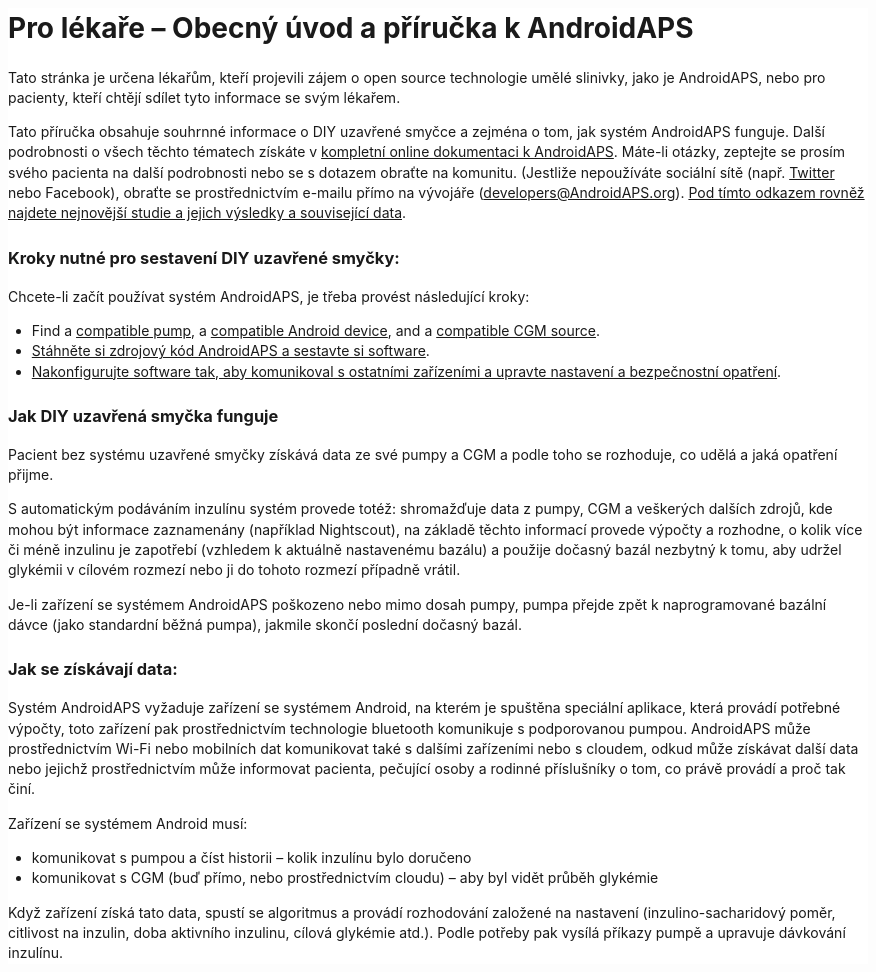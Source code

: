 # Pro lékaře – Obecný úvod a příručka k AndroidAPS

Tato stránka je určena lékařům, kteří projevili zájem o open source technologie umělé slinivky, jako je AndroidAPS, nebo pro pacienty, kteří chtějí sdílet tyto informace se svým lékařem.

Tato příručka obsahuje souhrnné informace o DIY uzavřené smyčce a zejména o tom, jak systém AndroidAPS funguje. Další podrobnosti o všech těchto tématech získáte v [kompletní online dokumentaci k AndroidAPS](http://androidaps.readthedocs.io/en/latest/index.html). Máte-li otázky, zeptejte se prosím svého pacienta na další podrobnosti nebo se s dotazem obraťte na komunitu. (Jestliže nepoužíváte sociální sítě (např. [Twitter](https://twitter.com/kozakmilos) nebo Facebook), obraťte se prostřednictvím e-mailu přímo na vývojáře (developers@AndroidAPS.org). [Pod tímto odkazem rovněž najdete nejnovější studie a jejich výsledky a související data](https://openaps.org/outcomes/).

### Kroky nutné pro sestavení DIY uzavřené smyčky:

Chcete-li začít používat systém AndroidAPS, je třeba provést následující kroky:

* Find a [compatible pump](../Hardware/pumps.rst), a [compatible Android device](https://docs.google.com/spreadsheets/d/1gZAsN6f0gv6tkgy9EBsYl0BQNhna0RDqA9QGycAqCQc/edit?usp=sharing), and a [compatible CGM source](https://androidaps.readthedocs.io/en/latest/EN/index.html#getting-started).
* [Stáhněte si zdrojový kód AndroidAPS a sestavte si software](https://androidaps.readthedocs.io/en/latest/EN/Installing-AndroidAPS/Building-APK.html).
* [Nakonfigurujte software tak, aby komunikoval s ostatními zařízeními a upravte nastavení a bezpečnostní opatření](https://androidaps.readthedocs.io/en/latest/EN/index.html#configuration).

### Jak DIY uzavřená smyčka funguje

Pacient bez systému uzavřené smyčky získává data ze své pumpy a CGM a podle toho se rozhoduje, co udělá a jaká opatření přijme.

S automatickým podáváním inzulínu systém provede totéž: shromažďuje data z pumpy, CGM a veškerých dalších zdrojů, kde mohou být informace zaznamenány (například Nightscout), na základě těchto informací provede výpočty a rozhodne, o kolik více či méně inzulinu je zapotřebí (vzhledem k aktuálně nastavenému bazálu) a použije dočasný bazál nezbytný k tomu, aby udržel glykémii v cílovém rozmezí nebo ji do tohoto rozmezí případně vrátil.

Je-li zařízení se systémem AndroidAPS poškozeno nebo mimo dosah pumpy, pumpa přejde zpět k naprogramované bazální dávce (jako standardní běžná pumpa), jakmile skončí poslední dočasný bazál.

### Jak se získávají data:

Systém AndroidAPS vyžaduje zařízení se systémem Android, na kterém je spuštěna speciální aplikace, která provádí potřebné výpočty, toto zařízení pak prostřednictvím technologie bluetooth komunikuje s podporovanou pumpou. AndroidAPS může prostřednictvím Wi-Fi nebo mobilních dat komunikovat také s dalšími zařízeními nebo s cloudem, odkud může získávat další data nebo jejichž prostřednictvím může informovat pacienta, pečující osoby a rodinné příslušníky o tom, co právě provádí a proč tak činí.

Zařízení se systémem Android musí:

* komunikovat s pumpou a číst historii – kolik inzulínu bylo doručeno
* komunikovat s CGM (buď přímo, nebo prostřednictvím cloudu) – aby byl vidět průběh glykémie

Když zařízení získá tato data, spustí se algoritmus a provádí rozhodování založené na nastavení (inzulino-sacharidový poměr, citlivost na inzulin, doba aktivního inzulinu, cílová glykémie atd.). Podle potřeby pak vysílá příkazy pumpě a upravuje dávkování inzulínu.
